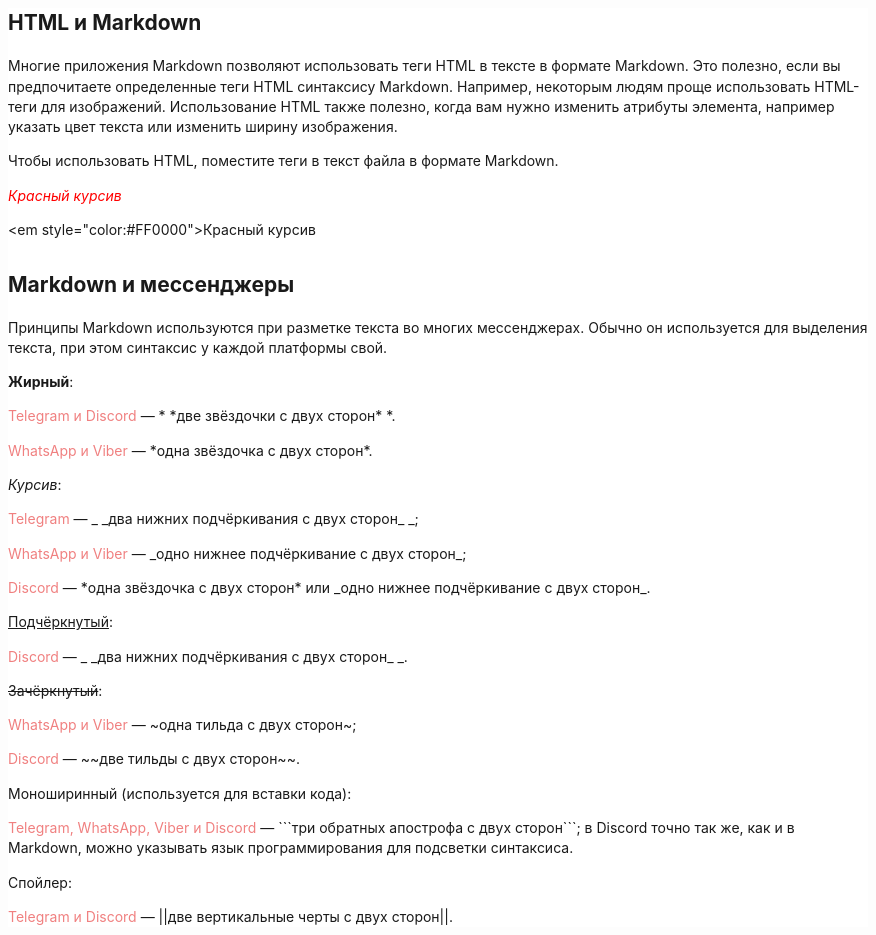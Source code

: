 ## HTML и Markdown

Многие приложения Markdown позволяют использовать теги HTML в тексте в формате Markdown. Это полезно, если вы предпочитаете определенные теги HTML синтаксису Markdown. Например, некоторым людям проще использовать HTML-теги для изображений. Использование HTML также полезно, когда вам нужно изменить атрибуты элемента, например указать цвет текста или изменить ширину изображения.

Чтобы использовать HTML, поместите теги в текст файла в формате Markdown.

<em style="color:#FF0000">Красный курсив</em>

\<em style="color:#FF0000">Красный курсив</em>

## Markdown и мессенджеры

Принципы Markdown используются при разметке текста во многих мессенджерах. Обычно он используется для выделения текста, при этом синтаксис у каждой платформы свой.

**Жирный**:

<span style="color:#F08080">Telegram и Discord</span> — * \*две звёздочки с двух сторон* *.

<span style="color:#F08080">WhatsApp и Viber</span> — \*одна звёздочка с двух сторон*.

*Курсив*:

<span style="color:#F08080">Telegram</span> — _ \_два нижних подчёркивания с двух сторон_ _;

<span style="color:#F08080">WhatsApp и Viber</span> — \_одно нижнее подчёркивание с двух сторон_;

<span style="color:#F08080">Discord</span> — \*одна звёздочка с двух сторон* или \_одно нижнее подчёркивание с двух сторон_.

<u>Подчёркнутый</u>:

<span style="color:#F08080">Discord </span>— _ \_два нижних подчёркивания с двух сторон_ _.

~~Зачёркнутый~~:

<span style="color:#F08080">WhatsApp и Viber</span> — ~одна тильда с двух сторон~;

<span style="color:#F08080">Discord</span> — \~~две тильды с двух сторон~~.

Моноширинный (используется для вставки кода):

<span style="color:#F08080">Telegram, WhatsApp, Viber и Discord</span> — \```три обратных апострофа с двух сторон```;
в Discord точно так же, как и в Markdown, можно указывать язык программирования для подсветки синтаксиса.

Спойлер:

<span style="color:#F08080">Telegram и Discord</span> — ||две вертикальные черты с двух сторон||.
